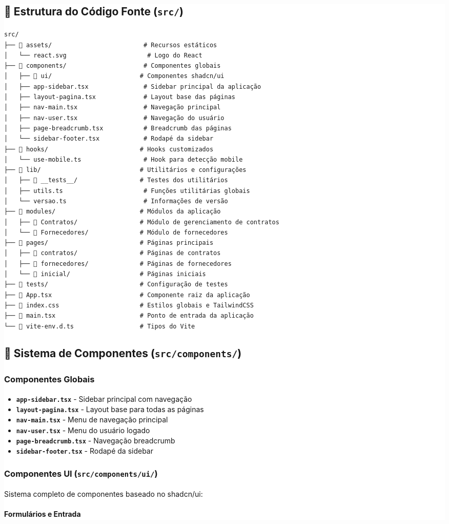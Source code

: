 ## 📁 Estrutura do Código Fonte (`src/`)

```
src/
├── 📁 assets/                         # Recursos estáticos
│   └── react.svg                      # Logo do React
├── 📁 components/                     # Componentes globais
│   ├── 📁 ui/                        # Componentes shadcn/ui
│   ├── app-sidebar.tsx               # Sidebar principal da aplicação
│   ├── layout-pagina.tsx             # Layout base das páginas
│   ├── nav-main.tsx                  # Navegação principal
│   ├── nav-user.tsx                  # Navegação do usuário
│   ├── page-breadcrumb.tsx           # Breadcrumb das páginas
│   └── sidebar-footer.tsx            # Rodapé da sidebar
├── 📁 hooks/                         # Hooks customizados
│   └── use-mobile.ts                 # Hook para detecção mobile
├── 📁 lib/                           # Utilitários e configurações
│   ├── 📁 __tests__/                 # Testes dos utilitários
│   ├── utils.ts                      # Funções utilitárias globais
│   └── versao.ts                     # Informações de versão
├── 📁 modules/                       # Módulos da aplicação
│   ├── 📁 Contratos/                 # Módulo de gerenciamento de contratos
│   └── 📁 Fornecedores/              # Módulo de fornecedores
├── 📁 pages/                         # Páginas principais
│   ├── 📁 contratos/                 # Páginas de contratos
│   ├── 📁 fornecedores/              # Páginas de fornecedores
│   └── 📁 inicial/                   # Páginas iniciais
├── 📁 tests/                         # Configuração de testes
├── 📄 App.tsx                        # Componente raiz da aplicação
├── 📄 index.css                      # Estilos globais e TailwindCSS
├── 📄 main.tsx                       # Ponto de entrada da aplicação
└── 📄 vite-env.d.ts                  # Tipos do Vite
```

## 🎨 Sistema de Componentes (`src/components/`)

### **Componentes Globais**

- **`app-sidebar.tsx`** - Sidebar principal com navegação
- **`layout-pagina.tsx`** - Layout base para todas as páginas
- **`nav-main.tsx`** - Menu de navegação principal
- **`nav-user.tsx`** - Menu do usuário logado
- **`page-breadcrumb.tsx`** - Navegação breadcrumb
- **`sidebar-footer.tsx`** - Rodapé da sidebar

### **Componentes UI (`src/components/ui/`)**

Sistema completo de componentes baseado no shadcn/ui:

#### **Formulários e Entrada**
